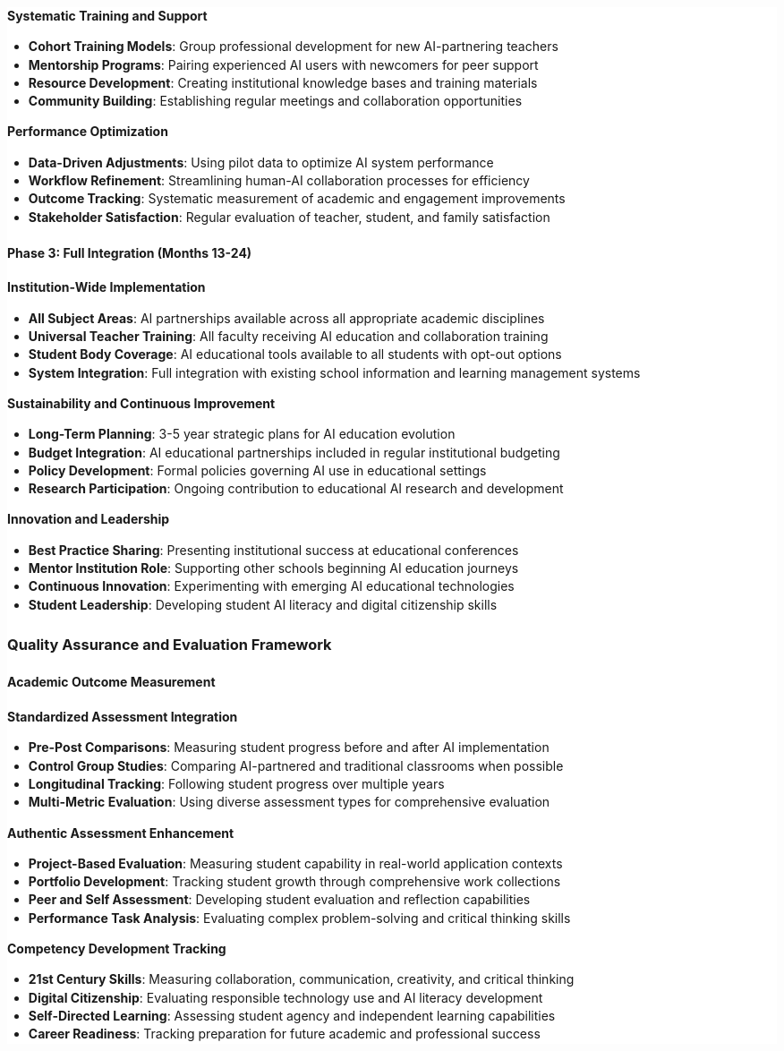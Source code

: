 **Systematic Training and Support**
- **Cohort Training Models**: Group professional development for new AI-partnering teachers
- **Mentorship Programs**: Pairing experienced AI users with newcomers for peer support
- **Resource Development**: Creating institutional knowledge bases and training materials
- **Community Building**: Establishing regular meetings and collaboration opportunities

**Performance Optimization**
- **Data-Driven Adjustments**: Using pilot data to optimize AI system performance
- **Workflow Refinement**: Streamlining human-AI collaboration processes for efficiency
- **Outcome Tracking**: Systematic measurement of academic and engagement improvements
- **Stakeholder Satisfaction**: Regular evaluation of teacher, student, and family satisfaction

#### Phase 3: Full Integration (Months 13-24)

**Institution-Wide Implementation**
- **All Subject Areas**: AI partnerships available across all appropriate academic disciplines
- **Universal Teacher Training**: All faculty receiving AI education and collaboration training
- **Student Body Coverage**: AI educational tools available to all students with opt-out options
- **System Integration**: Full integration with existing school information and learning management systems

**Sustainability and Continuous Improvement**
- **Long-Term Planning**: 3-5 year strategic plans for AI education evolution
- **Budget Integration**: AI educational partnerships included in regular institutional budgeting
- **Policy Development**: Formal policies governing AI use in educational settings
- **Research Participation**: Ongoing contribution to educational AI research and development

**Innovation and Leadership**
- **Best Practice Sharing**: Presenting institutional success at educational conferences
- **Mentor Institution Role**: Supporting other schools beginning AI education journeys
- **Continuous Innovation**: Experimenting with emerging AI educational technologies
- **Student Leadership**: Developing student AI literacy and digital citizenship skills

### Quality Assurance and Evaluation Framework

#### Academic Outcome Measurement

**Standardized Assessment Integration**
- **Pre-Post Comparisons**: Measuring student progress before and after AI implementation
- **Control Group Studies**: Comparing AI-partnered and traditional classrooms when possible
- **Longitudinal Tracking**: Following student progress over multiple years
- **Multi-Metric Evaluation**: Using diverse assessment types for comprehensive evaluation

**Authentic Assessment Enhancement**
- **Project-Based Evaluation**: Measuring student capability in real-world application contexts
- **Portfolio Development**: Tracking student growth through comprehensive work collections
- **Peer and Self Assessment**: Developing student evaluation and reflection capabilities
- **Performance Task Analysis**: Evaluating complex problem-solving and critical thinking skills

**Competency Development Tracking**
- **21st Century Skills**: Measuring collaboration, communication, creativity, and critical thinking
- **Digital Citizenship**: Evaluating responsible technology use and AI literacy development
- **Self-Directed Learning**: Assessing student agency and independent learning capabilities
- **Career Readiness**: Tracking preparation for future academic and professional success
